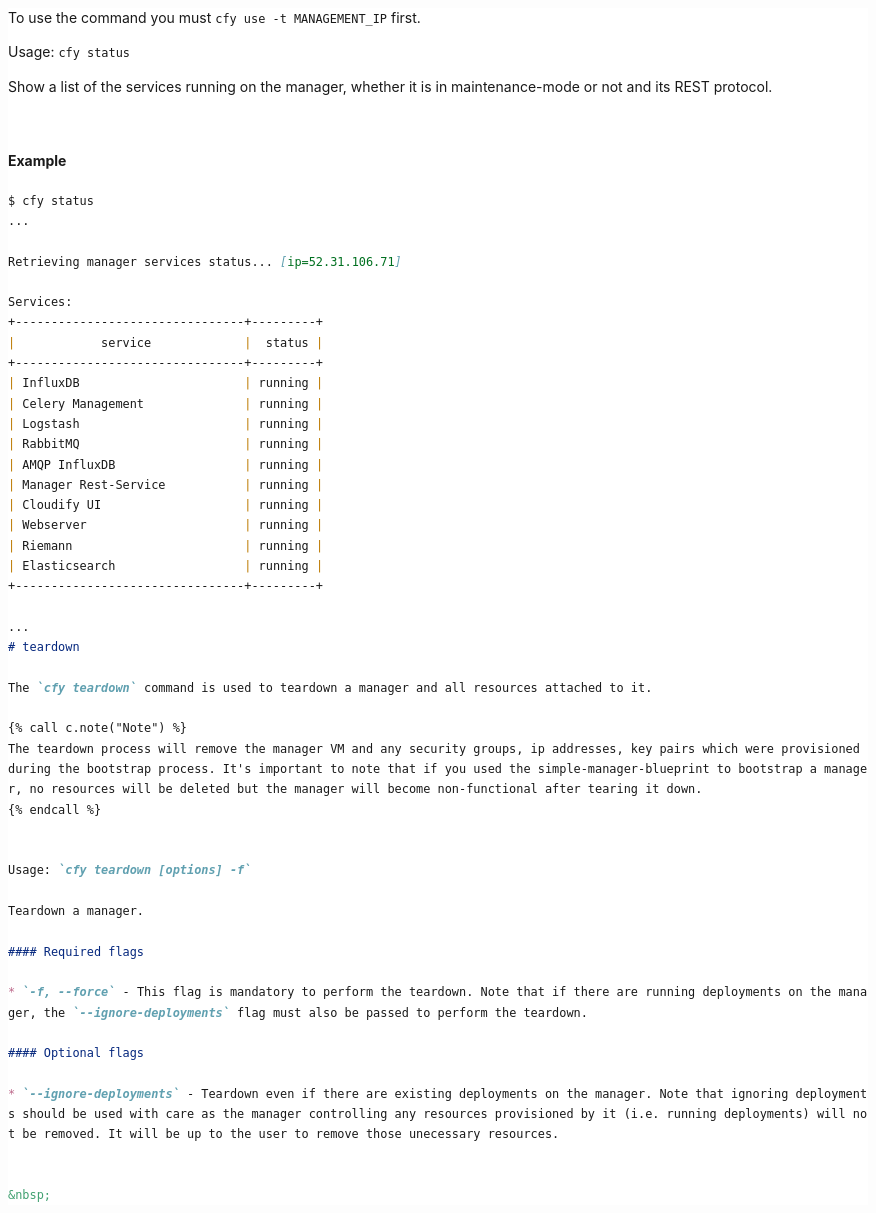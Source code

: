 To use the command you must `cfy use -t MANAGEMENT_IP` first.


Usage: `cfy status`

Show a list of the services running on the manager, whether it is in maintenance-mode or not and its REST protocol.


&nbsp;
#### Example

```markdown
$ cfy status
...

Retrieving manager services status... [ip=52.31.106.71]

Services:
+--------------------------------+---------+
|            service             |  status |
+--------------------------------+---------+
| InfluxDB                       | running |
| Celery Management              | running |
| Logstash                       | running |
| RabbitMQ                       | running |
| AMQP InfluxDB                  | running |
| Manager Rest-Service           | running |
| Cloudify UI                    | running |
| Webserver                      | running |
| Riemann                        | running |
| Elasticsearch                  | running |
+--------------------------------+---------+

...
# teardown

The `cfy teardown` command is used to teardown a manager and all resources attached to it.

{% call c.note("Note") %}
The teardown process will remove the manager VM and any security groups, ip addresses, key pairs which were provisioned during the bootstrap process. It's important to note that if you used the simple-manager-blueprint to bootstrap a manager, no resources will be deleted but the manager will become non-functional after tearing it down.
{% endcall %}


Usage: `cfy teardown [options] -f`

Teardown a manager.

#### Required flags

* `-f, --force` - This flag is mandatory to perform the teardown. Note that if there are running deployments on the manager, the `--ignore-deployments` flag must also be passed to perform the teardown.

#### Optional flags

* `--ignore-deployments` - Teardown even if there are existing deployments on the manager. Note that ignoring deployments should be used with care as the manager controlling any resources provisioned by it (i.e. running deployments) will not be removed. It will be up to the user to remove those unecessary resources.


&nbsp;
```